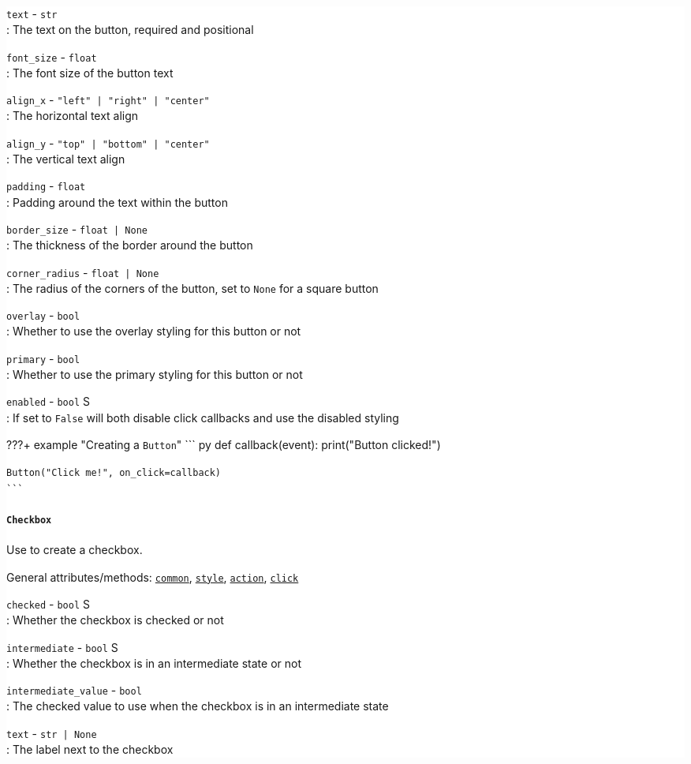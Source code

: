 `text` - `str`  
: The text on the button, required and positional

`font_size` - `float`  
: The font size of the button text

`align_x` - `"left" | "right" | "center"`  
: The horizontal text align

`align_y` - `"top" | "bottom" | "center"`  
: The vertical text align

`padding` - `float`  
: Padding around the text within the button

`border_size` - `float | None`  
: The thickness of the border around the button

`corner_radius` - `float | None`  
: The radius of the corners of the button, set to `None` for a square button

`overlay` - `bool`  
: Whether to use the overlay styling for this button or not

`primary` - `bool`  
: Whether to use the primary styling for this button or not

`enabled` - `bool` S  
: If set to `False` will both disable click callbacks and use the disabled styling

???+ example "Creating a `Button`"
    ``` py
    def callback(event):
        print("Button clicked!")

    Button("Click me!", on_click=callback)
    ```


#### `Checkbox`

Use to create a checkbox.

General attributes/methods:
[`common`](UI.md#common),
[`style`](UI.md#style),
[`action`](UI.md#action),
[`click`](UI.md#click)

`checked` - `bool` S  
: Whether the checkbox is checked or not

`intermediate` - `bool` S  
: Whether the checkbox is in an intermediate state or not

`intermediate_value` - `bool`  
: The checked value to use when the checkbox is in an intermediate state

`text` - `str | None`  
: The label next to the checkbox
